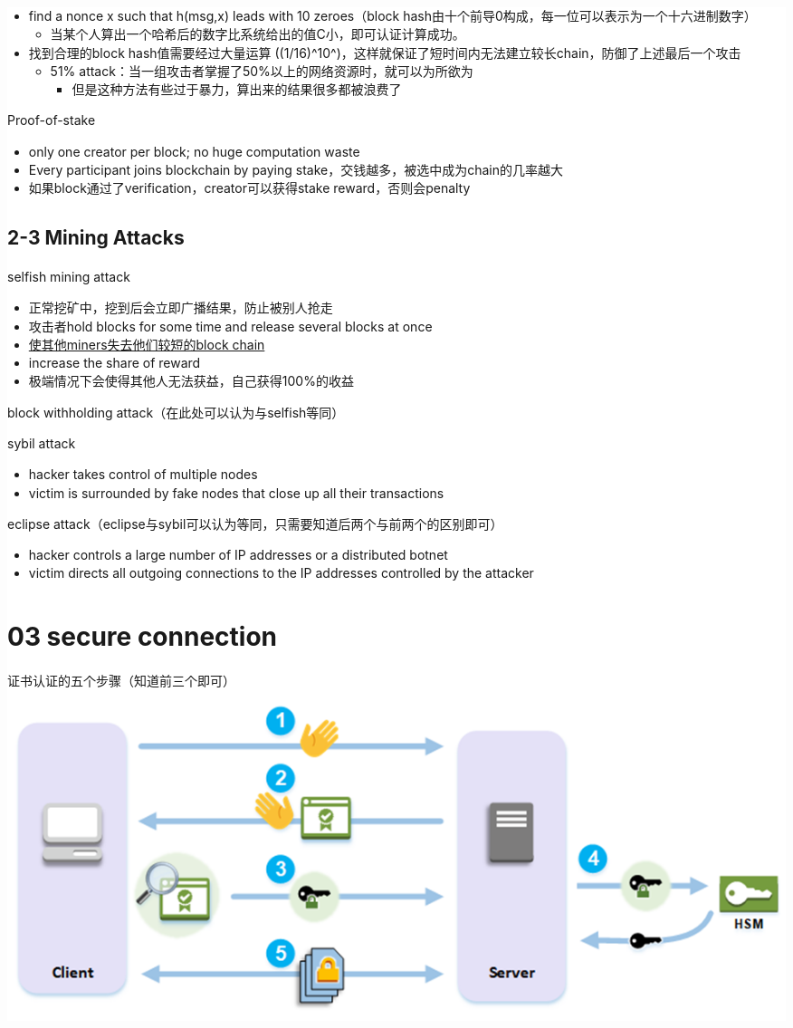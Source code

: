 - find a nonce x such that h(msg,x) leads with 10 zeroes（block hash由十个前导0构成，每一位可以表示为一个十六进制数字）
    - 当某个人算出一个哈希后的数字比系统给出的值C小，即可认证计算成功。
- 找到合理的block hash值需要经过大量运算 ((1/16)^10^)，这样就保证了短时间内无法建立较长chain，防御了上述最后一个攻击
    - 51% attack：当一组攻击者掌握了50%以上的网络资源时，就可以为所欲为
        - 但是这种方法有些过于暴力，算出来的结果很多都被浪费了

Proof-of-stake

- only one creator per block; no huge computation waste
- Every participant joins blockchain by paying stake，交钱越多，被选中成为chain的几率越大
- 如果block通过了verification，creator可以获得stake reward，否则会penalty

## 2-3 Mining Attacks

selfish mining attack 

- 正常挖矿中，挖到后会立即广播结果，防止被别人抢走
- 攻击者hold blocks for some time and release several blocks at once
- <u>使其他miners失去他们较短的block chain</u>
- increase the share of reward
- 极端情况下会使得其他人无法获益，自己获得100%的收益

block withholding attack（在此处可以认为与selfish等同）

sybil attack

- hacker takes control of multiple nodes
- victim is surrounded by fake nodes that close up all their transactions

eclipse attack（eclipse与sybil可以认为等同，只需要知道后两个与前两个的区别即可）

- hacker controls a large number of IP addresses or a distributed botnet
- victim directs all outgoing connections to the IP addresses controlled by the attacker

# 03 secure connection

证书认证的五个步骤（知道前三个即可）

![image-20210310142120407](assets/image-20210310142120407.png)
